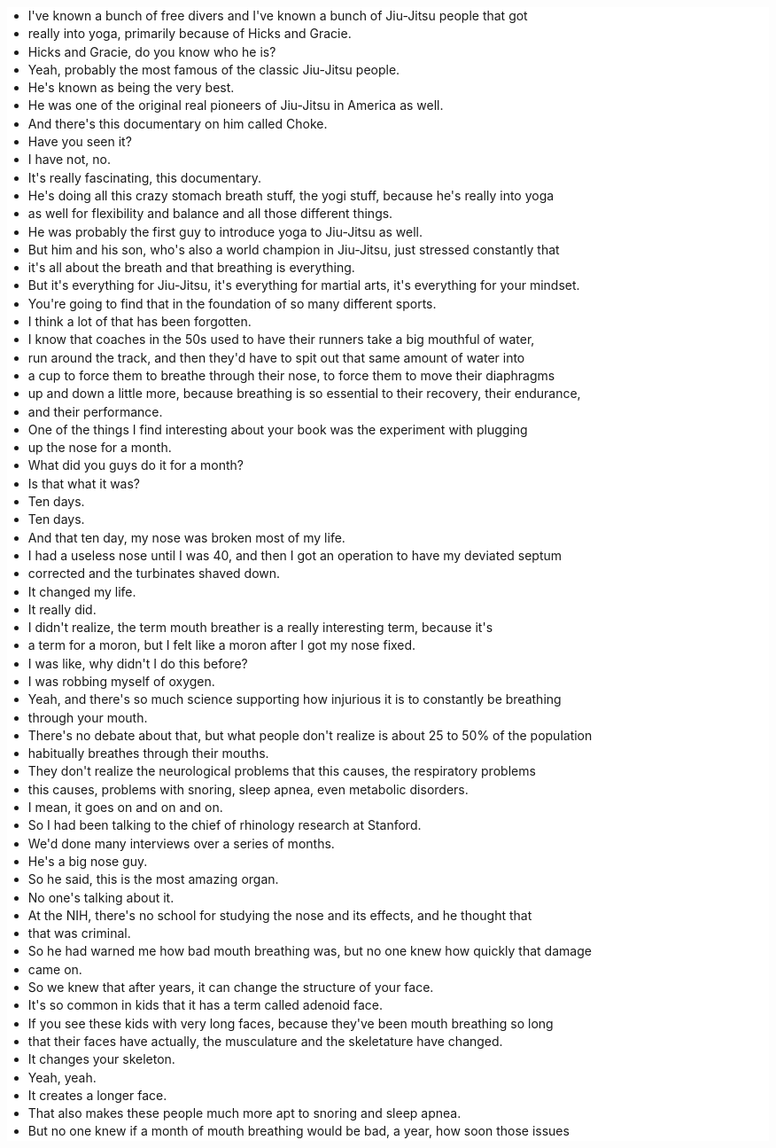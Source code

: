 *  I've known a bunch of free divers and I've known a bunch of Jiu-Jitsu people that got
*  really into yoga, primarily because of Hicks and Gracie.
*  Hicks and Gracie, do you know who he is?
*  Yeah, probably the most famous of the classic Jiu-Jitsu people.
*  He's known as being the very best.
*  He was one of the original real pioneers of Jiu-Jitsu in America as well.
*  And there's this documentary on him called Choke.
*  Have you seen it?
*  I have not, no.
*  It's really fascinating, this documentary.
*  He's doing all this crazy stomach breath stuff, the yogi stuff, because he's really into yoga
*  as well for flexibility and balance and all those different things.
*  He was probably the first guy to introduce yoga to Jiu-Jitsu as well.
*  But him and his son, who's also a world champion in Jiu-Jitsu, just stressed constantly that
*  it's all about the breath and that breathing is everything.
*  But it's everything for Jiu-Jitsu, it's everything for martial arts, it's everything for your mindset.
*  You're going to find that in the foundation of so many different sports.
*  I think a lot of that has been forgotten.
*  I know that coaches in the 50s used to have their runners take a big mouthful of water,
*  run around the track, and then they'd have to spit out that same amount of water into
*  a cup to force them to breathe through their nose, to force them to move their diaphragms
*  up and down a little more, because breathing is so essential to their recovery, their endurance,
*  and their performance.
*  One of the things I find interesting about your book was the experiment with plugging
*  up the nose for a month.
*  What did you guys do it for a month?
*  Is that what it was?
*  Ten days.
*  Ten days.
*  And that ten day, my nose was broken most of my life.
*  I had a useless nose until I was 40, and then I got an operation to have my deviated septum
*  corrected and the turbinates shaved down.
*  It changed my life.
*  It really did.
*  I didn't realize, the term mouth breather is a really interesting term, because it's
*  a term for a moron, but I felt like a moron after I got my nose fixed.
*  I was like, why didn't I do this before?
*  I was robbing myself of oxygen.
*  Yeah, and there's so much science supporting how injurious it is to constantly be breathing
*  through your mouth.
*  There's no debate about that, but what people don't realize is about 25 to 50% of the population
*  habitually breathes through their mouths.
*  They don't realize the neurological problems that this causes, the respiratory problems
*  this causes, problems with snoring, sleep apnea, even metabolic disorders.
*  I mean, it goes on and on and on.
*  So I had been talking to the chief of rhinology research at Stanford.
*  We'd done many interviews over a series of months.
*  He's a big nose guy.
*  So he said, this is the most amazing organ.
*  No one's talking about it.
*  At the NIH, there's no school for studying the nose and its effects, and he thought that
*  that was criminal.
*  So he had warned me how bad mouth breathing was, but no one knew how quickly that damage
*  came on.
*  So we knew that after years, it can change the structure of your face.
*  It's so common in kids that it has a term called adenoid face.
*  If you see these kids with very long faces, because they've been mouth breathing so long
*  that their faces have actually, the musculature and the skeletature have changed.
*  It changes your skeleton.
*  Yeah, yeah.
*  It creates a longer face.
*  That also makes these people much more apt to snoring and sleep apnea.
*  But no one knew if a month of mouth breathing would be bad, a year, how soon those issues